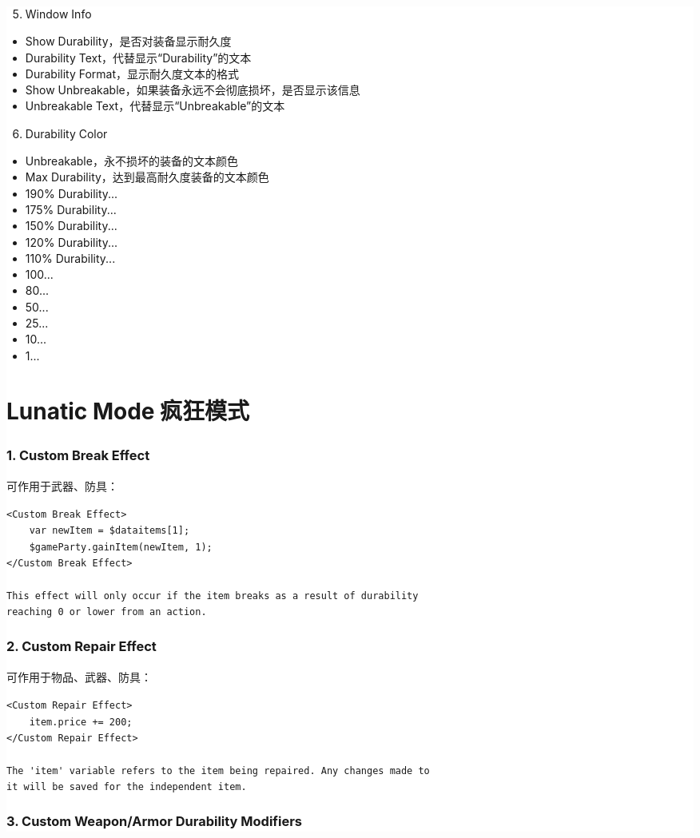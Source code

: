 5. Window Info

- Show Durability，是否对装备显示耐久度
- Durability Text，代替显示“Durability”的文本
- Durability Format，显示耐久度文本的格式
- Show Unbreakable，如果装备永远不会彻底损坏，是否显示该信息
- Unbreakable Text，代替显示“Unbreakable”的文本

6. Durability Color

- Unbreakable，永不损坏的装备的文本颜色
- Max Durability，达到最高耐久度装备的文本颜色
- 190% Durability...
- 175% Durability...
- 150% Durability...
- 120% Durability...
- 110% Durability...
- 100...
- 80...
- 50...
- 25...
- 10...
- 1...

# Lunatic Mode 疯狂模式

### 1. Custom Break Effect

可作用于武器、防具：
```
<Custom Break Effect>
    var newItem = $dataitems[1];
    $gameParty.gainItem(newItem, 1);
</Custom Break Effect>

This effect will only occur if the item breaks as a result of durability
reaching 0 or lower from an action.
```

### 2. Custom Repair Effect

可作用于物品、武器、防具：
```
<Custom Repair Effect>
    item.price += 200;
</Custom Repair Effect>

The 'item' variable refers to the item being repaired. Any changes made to
it will be saved for the independent item.
```

### 3. Custom Weapon/Armor Durability Modifiers
